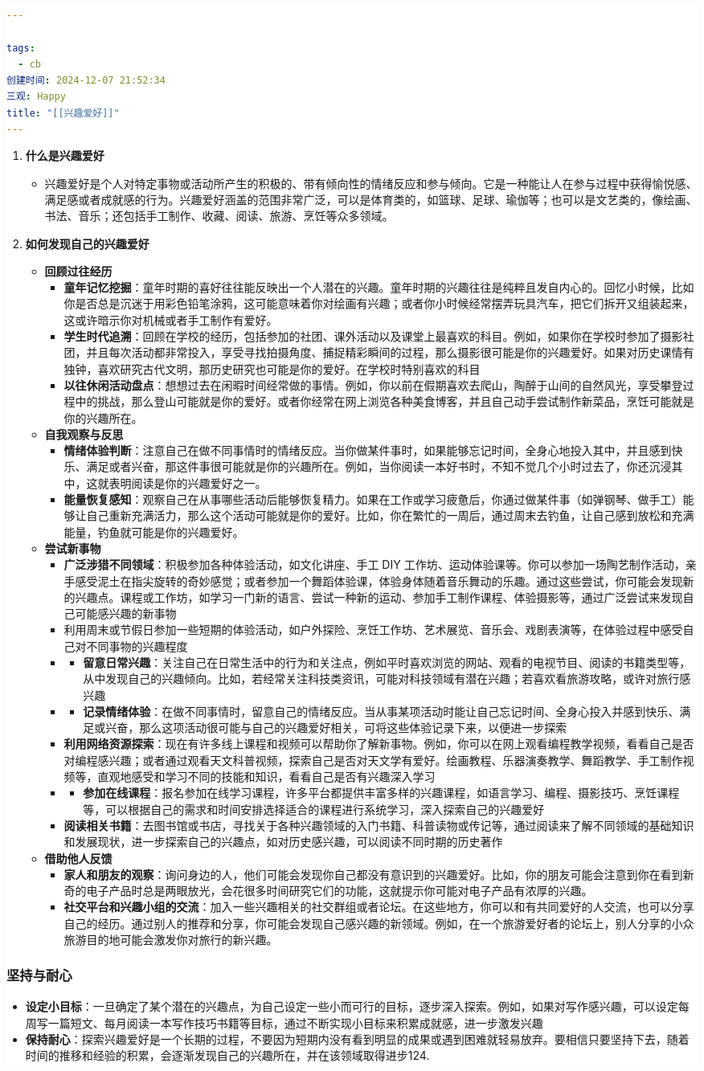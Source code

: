 ```yaml
---

tags:
  - cb
创建时间: 2024-12-07 21:52:34
三观: Happy
title: "[[兴趣爱好]]"
---
```


1. **什么是兴趣爱好**
    
    - 兴趣爱好是个人对特定事物或活动所产生的积极的、带有倾向性的情绪反应和参与倾向。它是一种能让人在参与过程中获得愉悦感、满足感或者成就感的行为。兴趣爱好涵盖的范围非常广泛，可以是体育类的，如篮球、足球、瑜伽等；也可以是文艺类的，像绘画、书法、音乐；还包括手工制作、收藏、阅读、旅游、烹饪等众多领域。
2. **如何发现自己的兴趣爱好**
    
    - **回顾过往经历**
        - **童年记忆挖掘**：童年时期的喜好往往能反映出一个人潜在的兴趣。童年时期的兴趣往往是纯粹且发自内心的。回忆小时候，比如你是否总是沉迷于用彩色铅笔涂鸦，这可能意味着你对绘画有兴趣；或者你小时候经常摆弄玩具汽车，把它们拆开又组装起来，这或许暗示你对机械或者手工制作有爱好。
        - **学生时代追溯**：回顾在学校的经历，包括参加的社团、课外活动以及课堂上最喜欢的科目。例如，如果你在学校时参加了摄影社团，并且每次活动都非常投入，享受寻找拍摄角度、捕捉精彩瞬间的过程，那么摄影很可能是你的兴趣爱好。如果对历史课情有独钟，喜欢研究古代文明，那历史研究也可能是你的爱好。在学校时特别喜欢的科目
        - **以往休闲活动盘点**：想想过去在闲暇时间经常做的事情。例如，你以前在假期喜欢去爬山，陶醉于山间的自然风光，享受攀登过程中的挑战，那么登山可能就是你的爱好。或者你经常在网上浏览各种美食博客，并且自己动手尝试制作新菜品，烹饪可能就是你的兴趣所在。
    - **自我观察与反思**
        - **情绪体验判断**：注意自己在做不同事情时的情绪反应。当你做某件事时，如果能够忘记时间，全身心地投入其中，并且感到快乐、满足或者兴奋，那这件事很可能就是你的兴趣所在。例如，当你阅读一本好书时，不知不觉几个小时过去了，你还沉浸其中，这就表明阅读是你的兴趣爱好之一。
        - **能量恢复感知**：观察自己在从事哪些活动后能够恢复精力。如果在工作或学习疲惫后，你通过做某件事（如弹钢琴、做手工）能够让自己重新充满活力，那么这个活动可能就是你的爱好。比如，你在繁忙的一周后，通过周末去钓鱼，让自己感到放松和充满能量，钓鱼就可能是你的兴趣爱好。
    - **尝试新事物**
        - **广泛涉猎不同领域**：积极参加各种体验活动，如文化讲座、手工 DIY 工作坊、运动体验课等。你可以参加一场陶艺制作活动，亲手感受泥土在指尖旋转的奇妙感觉；或者参加一个舞蹈体验课，体验身体随着音乐舞动的乐趣。通过这些尝试，你可能会发现新的兴趣点。课程或工作坊，如学习一门新的语言、尝试一种新的运动、参加手工制作课程、体验摄影等，通过广泛尝试来发现自己可能感兴趣的新事物
        - 利用周末或节假日参加一些短期的体验活动，如户外探险、烹饪工作坊、艺术展览、音乐会、戏剧表演等，在体验过程中感受自己对不同事物的兴趣程度
        - - **留意日常兴趣**：关注自己在日常生活中的行为和关注点，例如平时喜欢浏览的网站、观看的电视节目、阅读的书籍类型等，从中发现自己的兴趣倾向。比如，若经常关注科技类资讯，可能对科技领域有潜在兴趣；若喜欢看旅游攻略，或许对旅行感兴趣
        - - **记录情绪体验**：在做不同事情时，留意自己的情绪反应。当从事某项活动时能让自己忘记时间、全身心投入并感到快乐、满足或兴奋，那么这项活动很可能与自己的兴趣爱好相关，可将这些体验记录下来，以便进一步探索
        - **利用网络资源探索**：现在有许多线上课程和视频可以帮助你了解新事物。例如，你可以在网上观看编程教学视频，看看自己是否对编程感兴趣；或者通过观看天文科普视频，探索自己是否对天文学有爱好。绘画教程、乐器演奏教学、舞蹈教学、手工制作视频等，直观地感受和学习不同的技能和知识，看看自己是否有兴趣深入学习
        - - **参加在线课程**：报名参加在线学习课程，许多平台都提供丰富多样的兴趣课程，如语言学习、编程、摄影技巧、烹饪课程等，可以根据自己的需求和时间安排选择适合的课程进行系统学习，深入探索自己的兴趣爱好
        -  **阅读相关书籍**：去图书馆或书店，寻找关于各种兴趣领域的入门书籍、科普读物或传记等，通过阅读来了解不同领域的基础知识和发展现状，进一步探索自己的兴趣点，如对历史感兴趣，可以阅读不同时期的历史著作
    - **借助他人反馈**
        - **家人和朋友的观察**：询问身边的人，他们可能会发现你自己都没有意识到的兴趣爱好。比如，你的朋友可能会注意到你在看到新奇的电子产品时总是两眼放光，会花很多时间研究它们的功能，这就提示你可能对电子产品有浓厚的兴趣。
        - **社交平台和兴趣小组的交流**：加入一些兴趣相关的社交群组或者论坛。在这些地方，你可以和有共同爱好的人交流，也可以分享自己的经历。通过别人的推荐和分享，你可能会发现自己感兴趣的新领域。例如，在一个旅游爱好者的论坛上，别人分享的小众旅游目的地可能会激发你对旅行的新兴趣。

### 坚持与耐心
- **设定小目标**：一旦确定了某个潜在的兴趣点，为自己设定一些小而可行的目标，逐步深入探索。例如，如果对写作感兴趣，可以设定每周写一篇短文、每月阅读一本写作技巧书籍等目标，通过不断实现小目标来积累成就感，进一步激发兴趣
- **保持耐心**：探索兴趣爱好是一个长期的过程，不要因为短期内没有看到明显的成果或遇到困难就轻易放弃。要相信只要坚持下去，随着时间的推移和经验的积累，会逐渐发现自己的兴趣所在，并在该领域取得进步124.
